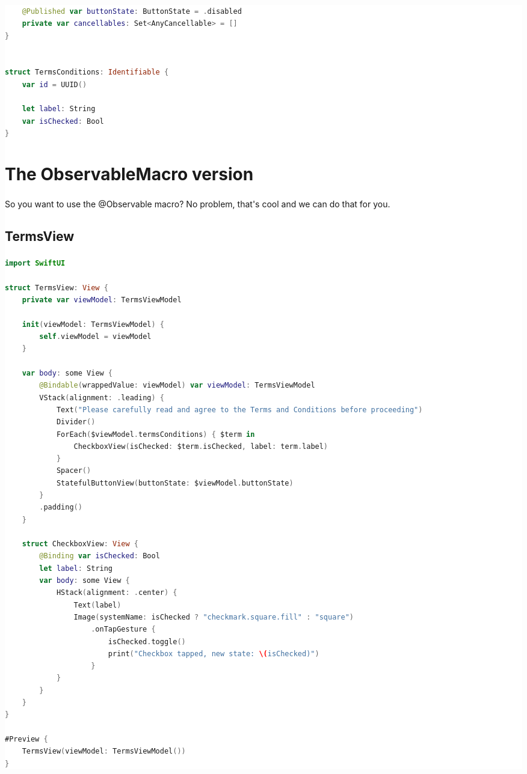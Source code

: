 ```swift
    @Published var buttonState: ButtonState = .disabled
    private var cancellables: Set<AnyCancellable> = []
}


struct TermsConditions: Identifiable {
    var id = UUID()
    
    let label: String
    var isChecked: Bool
}
```

# The ObservableMacro version
So you want to use the @Observable macro? No problem, that's cool and we can do that for you.
## TermsView
```swift
import SwiftUI

struct TermsView: View {
    private var viewModel: TermsViewModel

    init(viewModel: TermsViewModel) {
        self.viewModel = viewModel
    }

    var body: some View {
        @Bindable(wrappedValue: viewModel) var viewModel: TermsViewModel
        VStack(alignment: .leading) {
            Text("Please carefully read and agree to the Terms and Conditions before proceeding")
            Divider()
            ForEach($viewModel.termsConditions) { $term in
                CheckboxView(isChecked: $term.isChecked, label: term.label)
            }
            Spacer()
            StatefulButtonView(buttonState: $viewModel.buttonState)
        }
        .padding()
    }
    
    struct CheckboxView: View {
        @Binding var isChecked: Bool
        let label: String
        var body: some View {
            HStack(alignment: .center) {
                Text(label)
                Image(systemName: isChecked ? "checkmark.square.fill" : "square")
                    .onTapGesture {
                        isChecked.toggle()
                        print("Checkbox tapped, new state: \(isChecked)") 
                    }
            }
        }
    }
}

#Preview {
    TermsView(viewModel: TermsViewModel())
}
```